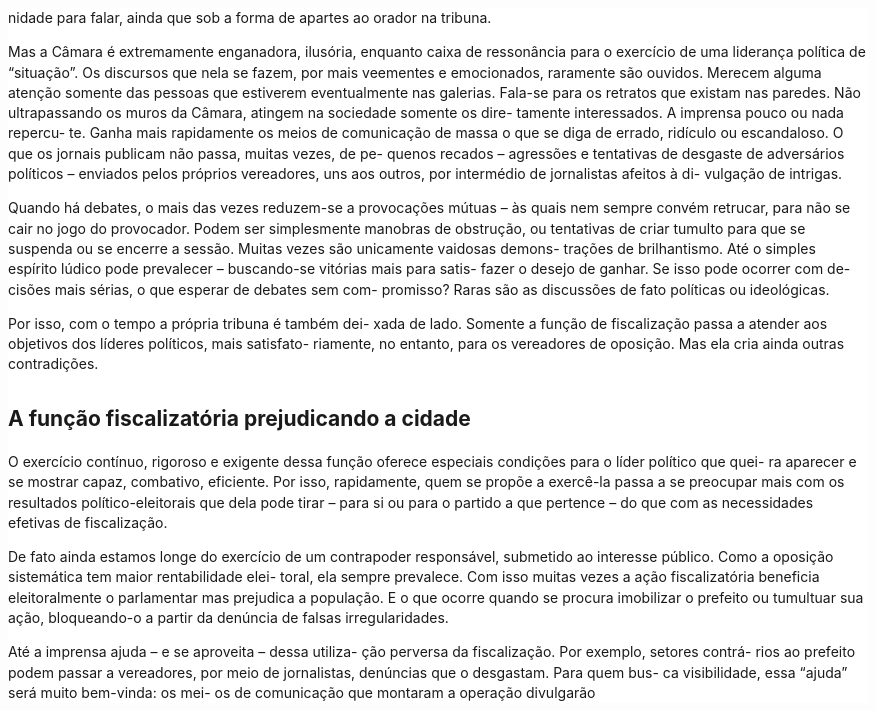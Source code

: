 nidade para falar, ainda que sob a forma de apartes ao orador na
tribuna.

Mas a Câmara é extremamente enganadora, ilusória, enquanto caixa de
ressonância para o exercício de uma liderança política de “situação”. Os
discursos que nela se fazem, por mais veementes e emocionados, raramente
são ouvidos. Merecem alguma atenção somente das pessoas que estiverem
eventualmente nas galerias. Fala-se para os retratos que existam nas
paredes. Não ultrapassando os muros da Câmara, atingem na sociedade
somente os dire- tamente interessados. A imprensa pouco ou nada repercu-
te. Ganha mais rapidamente os meios de comunicação de massa o que se
diga de errado, ridículo ou escandaloso. O que os jornais publicam não
passa, muitas vezes, de pe- quenos recados – agressões e tentativas de
desgaste de adversários políticos – enviados pelos próprios vereadores,
uns aos outros, por intermédio de jornalistas afeitos à di- vulgação de
intrigas.

Quando há debates, o mais das vezes reduzem-se a provocações mútuas – às
quais nem sempre convém retrucar, para não se cair no jogo do
provocador. Podem ser simplesmente manobras de obstrução, ou tentativas
de criar tumulto para que se suspenda ou se encerre a sessão. Muitas
vezes são unicamente vaidosas demons- trações de brilhantismo. Até o
simples espírito lúdico pode prevalecer – buscando-se vitórias mais para
satis- fazer o desejo de ganhar. Se isso pode ocorrer com de- cisões
mais sérias, o que esperar de debates sem com- promisso? Raras são as
discussões de fato políticas ou ideológicas.

Por isso, com o tempo a própria tribuna é também dei- xada de lado.
Somente a função de fiscalização passa a atender aos objetivos dos
líderes políticos, mais satisfato- riamente, no entanto, para os
vereadores de oposição. Mas ela cria ainda outras contradições.

A função fiscalizatória prejudicando a cidade
---------------------------------------------

O exercício contínuo, rigoroso e exigente dessa função oferece especiais
condições para o líder político que quei- ra aparecer e se mostrar
capaz, combativo, eficiente. Por isso, rapidamente, quem se propõe a
exercê-la passa a se preocupar mais com os resultados
político-eleitorais que dela pode tirar – para si ou para o partido a
que pertence – do que com as necessidades efetivas de fiscalização.

De fato ainda estamos longe do exercício de um contrapoder responsável,
submetido ao interesse público. Como a oposição sistemática tem maior
rentabilidade elei- toral, ela sempre prevalece. Com isso muitas vezes a
ação fiscalizatória beneficia eleitoralmente o parlamentar mas prejudica
a população. E o que ocorre quando se procura imobilizar o prefeito ou
tumultuar sua ação, bloqueando-o a partir da denúncia de falsas
irregularidades.

Até a imprensa ajuda – e se aproveita – dessa utiliza- ção perversa da
fiscalização. Por exemplo, setores contrá- rios ao prefeito podem passar
a vereadores, por meio de jornalistas, denúncias que o desgastam. Para
quem bus- ca visibilidade, essa “ajuda” será muito bem-vinda: os mei- os
de comunicação que montaram a operação divulgarão
